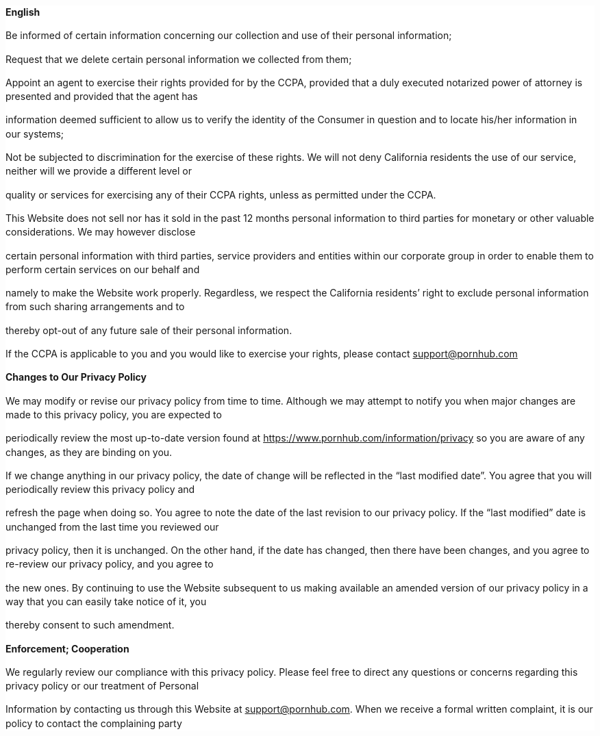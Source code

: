 **English** 

Be informed of certain information concerning our collection and use of their personal information;

Request that we delete certain personal information we collected from them;

Appoint an agent to exercise their rights provided for by the CCPA, provided that a duly executed notarized power of attorney is presented and provided that the agent has

information deemed sufficient to allow us to verify the identity of the Consumer in question and to locate his/her information in our systems;

Not be subjected to discrimination for the exercise of these rights. We will not deny California residents the use of our service, neither will we provide a different level or

quality or services for exercising any of their CCPA rights, unless as permitted under the CCPA.

This Website does not sell nor has it sold in the past 12 months personal information to third parties for monetary or other valuable considerations. We may however disclose

certain personal information with third parties, service providers and entities within our corporate group in order to enable them to perform certain services on our behalf and

namely to make the Website work properly. Regardless, we respect the California residents’ right to exclude personal information from such sharing arrangements and to

thereby opt-out of any future sale of their personal information.

If the CCPA is applicable to you and you would like to exercise your rights, please contact support@pornhub.com

**Changes to Our Privacy Policy**

We may modify or revise our privacy policy from time to time. Although we may attempt to notify you when major changes are made to this privacy policy, you are expected to

periodically review the most up-to-date version found at https://www.pornhub.com/information/privacy so you are aware of any changes, as they are binding on you.

If we change anything in our privacy policy, the date of change will be reflected in the “last modified date”. You agree that you will periodically review this privacy policy and

refresh the page when doing so. You agree to note the date of the last revision to our privacy policy. If the “last modified” date is unchanged from the last time you reviewed our

privacy policy, then it is unchanged. On the other hand, if the date has changed, then there have been changes, and you agree to re-review our privacy policy, and you agree to

the new ones. By continuing to use the Website subsequent to us making available an amended version of our privacy policy in a way that you can easily take notice of it, you

thereby consent to such amendment.

**Enforcement; Cooperation**

We regularly review our compliance with this privacy policy. Please feel free to direct any questions or concerns regarding this privacy policy or our treatment of Personal

Information by contacting us through this Website at support@pornhub.com. When we receive a formal written complaint, it is our policy to contact the complaining party
